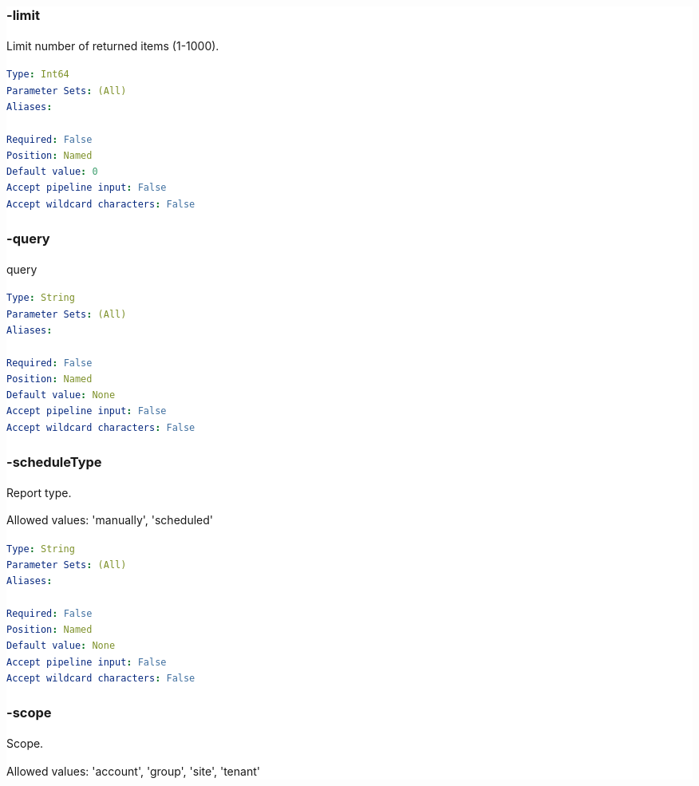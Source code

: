 ### -limit
Limit number of returned items (1-1000).

```yaml
Type: Int64
Parameter Sets: (All)
Aliases:

Required: False
Position: Named
Default value: 0
Accept pipeline input: False
Accept wildcard characters: False
```

### -query
query

```yaml
Type: String
Parameter Sets: (All)
Aliases:

Required: False
Position: Named
Default value: None
Accept pipeline input: False
Accept wildcard characters: False
```

### -scheduleType
Report type.

Allowed values:
'manually', 'scheduled'

```yaml
Type: String
Parameter Sets: (All)
Aliases:

Required: False
Position: Named
Default value: None
Accept pipeline input: False
Accept wildcard characters: False
```

### -scope
Scope.

Allowed values:
'account', 'group', 'site', 'tenant'
